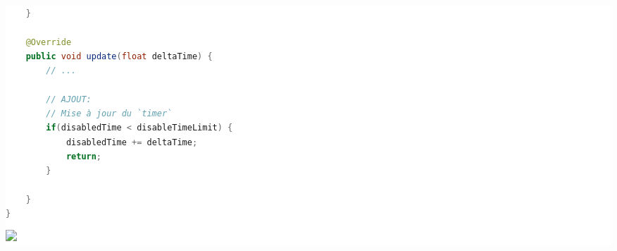 ```java
    }

    @Override
    public void update(float deltaTime) {
        // ...

        // AJOUT:
        // Mise à jour du `timer`
        if(disabledTime < disableTimeLimit) {
            disabledTime += deltaTime;
            return;
        }

    }
}
```

<img class="w-50 center" src="../../assets/tutorialquest/gif/transitions.gif">
